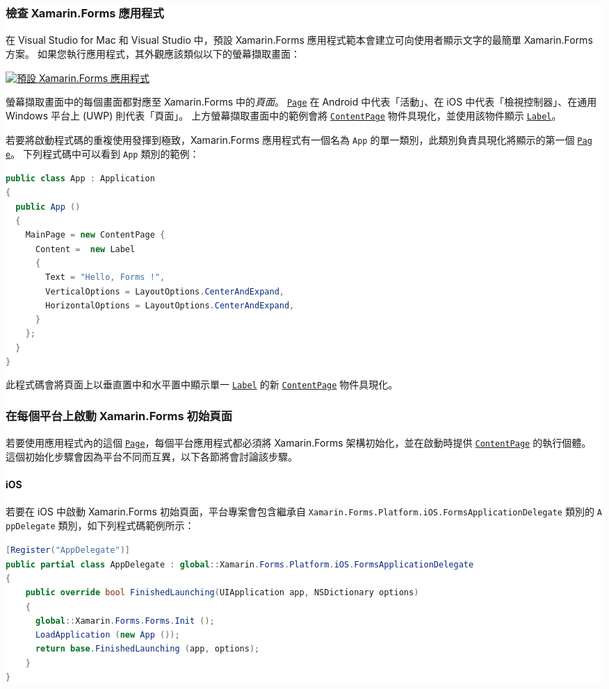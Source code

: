 <a name="Examining_A_Xamarin_Forms_Application" />

### <a name="examining-a-xamarinforms-application"></a>檢查 Xamarin.Forms 應用程式

在 Visual Studio for Mac 和 Visual Studio 中，預設 Xamarin.Forms 應用程式範本會建立可向使用者顯示文字的最簡單 Xamarin.Forms 方案。 如果您執行應用程式，其外觀應該類似以下的螢幕擷取畫面：

[![](introduction-to-xamarin-forms-images/image05-sml.png "預設 Xamarin.Forms 應用程式")](introduction-to-xamarin-forms-images/image05.png#lightbox "預設 Xamarin.Forms 應用程式")

螢幕擷取畫面中的每個畫面都對應至 Xamarin.Forms 中的*頁面*。 [`Page`](https://developer.xamarin.com/api/type/Xamarin.Forms.Page/) 在 Android 中代表「活動」、在 iOS 中代表「檢視控制器」、在通用 Windows 平台上 (UWP) 則代表「頁面」。 上方螢幕擷取畫面中的範例會將 [`ContentPage`](https://developer.xamarin.com/api/type/Xamarin.Forms.ContentPage/) 物件具現化，並使用該物件顯示 [`Label`](https://developer.xamarin.com/api/type/Xamarin.Forms.Label/)。

若要將啟動程式碼的重複使用發揮到極致，Xamarin.Forms 應用程式有一個名為 `App` 的單一類別，此類別負責具現化將顯示的第一個 [`Page`](https://developer.xamarin.com/api/type/Xamarin.Forms.Page/)。 下列程式碼中可以看到 `App` 類別的範例：

```csharp
public class App : Application
{
  public App ()
  {
    MainPage = new ContentPage {
      Content =  new Label
      {
        Text = "Hello, Forms !",
        VerticalOptions = LayoutOptions.CenterAndExpand,
        HorizontalOptions = LayoutOptions.CenterAndExpand,
      }
    };
  }
}
```

此程式碼會將頁面上以垂直置中和水平置中顯示單一 [`Label`](https://developer.xamarin.com/api/type/Xamarin.Forms.Label/) 的新 [`ContentPage`](https://developer.xamarin.com/api/type/Xamarin.Forms.ContentPage/) 物件具現化。

<a name="Launching_the_Initial_Xamarin_Forms_Page_on_Each_Platform" />

### <a name="launching-the-initial-xamarinforms-page-on-each-platform"></a>在每個平台上啟動 Xamarin.Forms 初始頁面

若要使用應用程式內的這個 [`Page`](https://developer.xamarin.com/api/type/Xamarin.Forms.Page/)，每個平台應用程式都必須將 Xamarin.Forms 架構初始化，並在啟動時提供 [`ContentPage`](https://developer.xamarin.com/api/type/Xamarin.Forms.ContentPage/) 的執行個體。 這個初始化步驟會因為平台不同而互異，以下各節將會討論該步驟。

<a name="Launching_in_iOS" />

#### <a name="ios"></a>iOS

若要在 iOS 中啟動 Xamarin.Forms 初始頁面，平台專案會包含繼承自 `Xamarin.Forms.Platform.iOS.FormsApplicationDelegate` 類別的 `AppDelegate` 類別，如下列程式碼範例所示：

```csharp
[Register("AppDelegate")]
public partial class AppDelegate : global::Xamarin.Forms.Platform.iOS.FormsApplicationDelegate
{
    public override bool FinishedLaunching(UIApplication app, NSDictionary options)
    {
      global::Xamarin.Forms.Forms.Init ();
      LoadApplication (new App ());
      return base.FinishedLaunching (app, options);
    }
}
```
